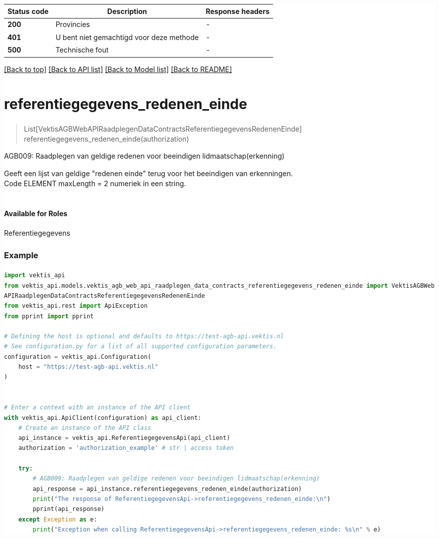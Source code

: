 | Status code | Description | Response headers |
|-------------|-------------|------------------|
**200** | Provincies |  -  |
**401** | U bent niet gemachtigd voor deze methode |  -  |
**500** | Technische fout |  -  |

[[Back to top]](#) [[Back to API list]](../README.md#documentation-for-api-endpoints) [[Back to Model list]](../README.md#documentation-for-models) [[Back to README]](../README.md)

# **referentiegegevens_redenen_einde**
> List[VektisAGBWebAPIRaadplegenDataContractsReferentiegegevensRedenenEinde] referentiegegevens_redenen_einde(authorization)

AGB009: Raadplegen van geldige redenen voor beeindigen lidmaatschap(erkenning)

Geeft een lijst van geldige \"redenen einde\" terug voor het beeindigen van erkenningen.<br />  Code ELEMENT maxLength = 2 numeriek in een string.<br /><br /><h4>Available for Roles</h4>Referentiegegevens

### Example


```python
import vektis_api
from vektis_api.models.vektis_agb_web_api_raadplegen_data_contracts_referentiegegevens_redenen_einde import VektisAGBWebAPIRaadplegenDataContractsReferentiegegevensRedenenEinde
from vektis_api.rest import ApiException
from pprint import pprint

# Defining the host is optional and defaults to https://test-agb-api.vektis.nl
# See configuration.py for a list of all supported configuration parameters.
configuration = vektis_api.Configuration(
    host = "https://test-agb-api.vektis.nl"
)


# Enter a context with an instance of the API client
with vektis_api.ApiClient(configuration) as api_client:
    # Create an instance of the API class
    api_instance = vektis_api.ReferentiegegevensApi(api_client)
    authorization = 'authorization_example' # str | access token

    try:
        # AGB009: Raadplegen van geldige redenen voor beeindigen lidmaatschap(erkenning)
        api_response = api_instance.referentiegegevens_redenen_einde(authorization)
        print("The response of ReferentiegegevensApi->referentiegegevens_redenen_einde:\n")
        pprint(api_response)
    except Exception as e:
        print("Exception when calling ReferentiegegevensApi->referentiegegevens_redenen_einde: %s\n" % e)
```

